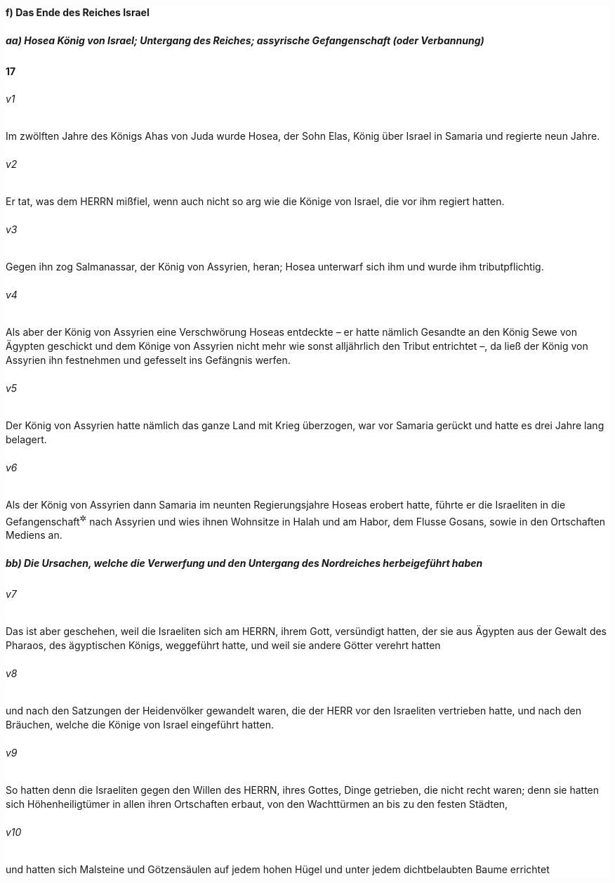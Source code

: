 #### f) Das Ende des Reiches Israel

##### aa) Hosea König von Israel; Untergang des Reiches; assyrische Gefangenschaft (oder Verbannung)

__17__

###### v1
Im zwölften Jahre des Königs Ahas von Juda wurde Hosea, der Sohn Elas, König über Israel in Samaria und regierte neun Jahre.

###### v2
Er tat, was dem HERRN mißfiel, wenn auch nicht so arg wie die Könige von Israel, die vor ihm regiert hatten.

###### v3
Gegen ihn zog Salmanassar, der König von Assyrien, heran; Hosea unterwarf sich ihm und wurde ihm tributpflichtig.

###### v4
Als aber der König von Assyrien eine Verschwörung Hoseas entdeckte – er hatte nämlich Gesandte an den König Sewe von Ägypten geschickt und dem Könige von Assyrien nicht mehr wie sonst alljährlich den Tribut entrichtet –, da ließ der König von Assyrien ihn festnehmen und gefesselt ins Gefängnis werfen.

###### v5
Der König von Assyrien hatte nämlich das ganze Land mit Krieg überzogen, war vor Samaria gerückt und hatte es drei Jahre lang belagert.

###### v6
Als der König von Assyrien dann Samaria im neunten Regierungsjahre Hoseas erobert hatte, führte er die Israeliten in die Gefangenschaft<sup title="oder: Verbannung">&#x2732;</sup>
 nach Assyrien und wies ihnen Wohnsitze in Halah und am Habor, dem Flusse Gosans, sowie in den Ortschaften Mediens an.

##### bb) Die Ursachen, welche die Verwerfung und den Untergang des Nordreiches herbeigeführt haben


###### v7
Das ist aber geschehen, weil die Israeliten sich am HERRN, ihrem Gott, versündigt hatten, der sie aus Ägypten aus der Gewalt des Pharaos, des ägyptischen Königs, weggeführt hatte, und weil sie andere Götter verehrt hatten

###### v8
und nach den Satzungen der Heidenvölker gewandelt waren, die der HERR vor den Israeliten vertrieben hatte, und nach den Bräuchen, welche die Könige von Israel eingeführt hatten.

###### v9
So hatten denn die Israeliten gegen den Willen des HERRN, ihres Gottes, Dinge getrieben, die nicht recht waren; denn sie hatten sich Höhenheiligtümer in allen ihren Ortschaften erbaut, von den Wachttürmen an bis zu den festen Städten,

###### v10
und hatten sich Malsteine und Götzensäulen auf jedem hohen Hügel und unter jedem dichtbelaubten Baume errichtet
